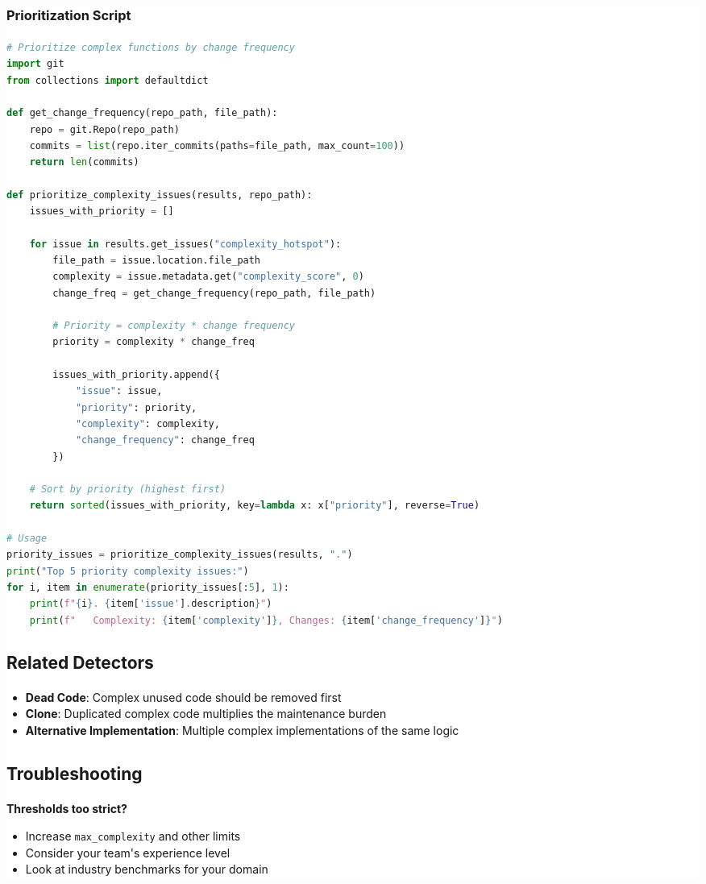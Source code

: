 ### Prioritization Script
```python
# Prioritize complex functions by change frequency
import git
from collections import defaultdict

def get_change_frequency(repo_path, file_path):
    repo = git.Repo(repo_path)
    commits = list(repo.iter_commits(paths=file_path, max_count=100))
    return len(commits)

def prioritize_complexity_issues(results, repo_path):
    issues_with_priority = []
    
    for issue in results.get_issues("complexity_hotspot"):
        file_path = issue.location.file_path
        complexity = issue.metadata.get("complexity_score", 0)
        change_freq = get_change_frequency(repo_path, file_path)
        
        # Priority = complexity * change frequency
        priority = complexity * change_freq
        
        issues_with_priority.append({
            "issue": issue,
            "priority": priority,
            "complexity": complexity,
            "change_frequency": change_freq
        })
    
    # Sort by priority (highest first)
    return sorted(issues_with_priority, key=lambda x: x["priority"], reverse=True)

# Usage
priority_issues = prioritize_complexity_issues(results, ".")
print("Top 5 priority complexity issues:")
for i, item in enumerate(priority_issues[:5], 1):
    print(f"{i}. {item['issue'].description}")
    print(f"   Complexity: {item['complexity']}, Changes: {item['change_frequency']}")
```

## Related Detectors

- **Dead Code**: Complex unused code should be removed first
- **Clone**: Duplicated complex code multiplies the maintenance burden
- **Alternative Implementation**: Multiple complex implementations of the same logic

## Troubleshooting

**Thresholds too strict?**
- Increase `max_complexity` and other limits
- Consider your team's experience level
- Look at industry benchmarks for your domain
